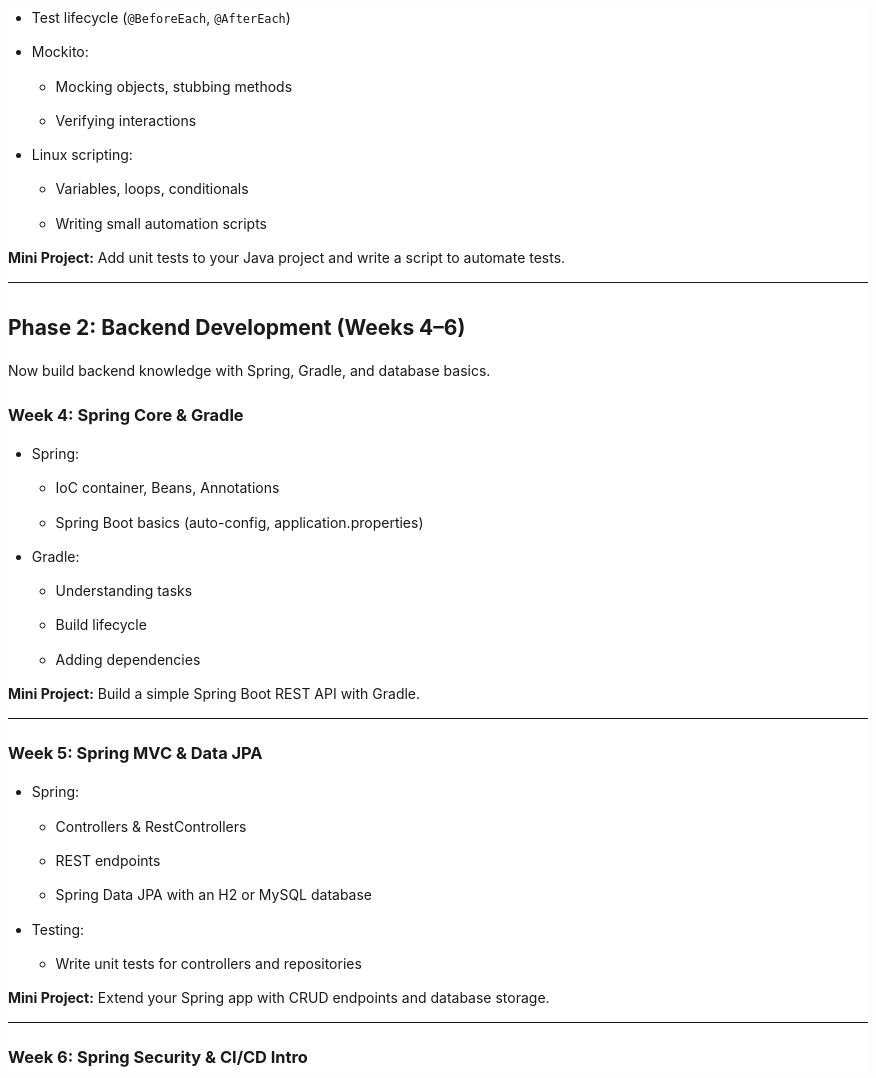   - Test lifecycle (`@BeforeEach`, `@AfterEach`)

- Mockito:

  - Mocking objects, stubbing methods

  - Verifying interactions

- Linux scripting:

  - Variables, loops, conditionals

  - Writing small automation scripts

**Mini Project:** Add unit tests to your Java project and write a script to automate tests.

---

## **Phase 2: Backend Development (Weeks 4–6)**

Now build backend knowledge with Spring, Gradle, and database basics.

### Week 4: Spring Core & Gradle

- Spring:

  - IoC container, Beans, Annotations

  - Spring Boot basics (auto-config, application.properties)

- Gradle:

  - Understanding tasks

  - Build lifecycle

  - Adding dependencies

**Mini Project:** Build a simple Spring Boot REST API with Gradle.

---

### Week 5: Spring MVC & Data JPA

- Spring:

  - Controllers & RestControllers

  - REST endpoints

  - Spring Data JPA with an H2 or MySQL database

- Testing:

  - Write unit tests for controllers and repositories

**Mini Project:** Extend your Spring app with CRUD endpoints and database storage.

---

### Week 6: Spring Security & CI/CD Intro

